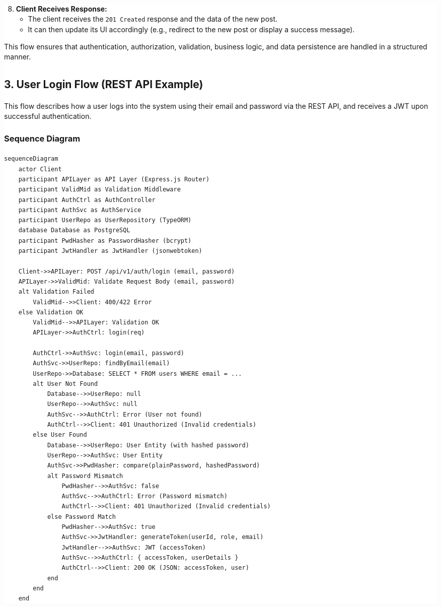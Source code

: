8.  **Client Receives Response:**
    *   The client receives the `201 Created` response and the data of the new post.
    *   It can then update its UI accordingly (e.g., redirect to the new post or display a success message).

This flow ensures that authentication, authorization, validation, business logic, and data persistence are handled in a structured manner.

## 3. User Login Flow (REST API Example)

This flow describes how a user logs into the system using their email and password via the REST API, and receives a JWT upon successful authentication.

### Sequence Diagram

```mermaid
sequenceDiagram
    actor Client
    participant APILayer as API Layer (Express.js Router)
    participant ValidMid as Validation Middleware
    participant AuthCtrl as AuthController
    participant AuthSvc as AuthService
    participant UserRepo as UserRepository (TypeORM)
    database Database as PostgreSQL
    participant PwdHasher as PasswordHasher (bcrypt)
    participant JwtHandler as JwtHandler (jsonwebtoken)

    Client->>APILayer: POST /api/v1/auth/login (email, password)
    APILayer->>ValidMid: Validate Request Body (email, password)
    alt Validation Failed
        ValidMid-->>Client: 400/422 Error
    else Validation OK
        ValidMid-->>APILayer: Validation OK
        APILayer->>AuthCtrl: login(req)

        AuthCtrl->>AuthSvc: login(email, password)
        AuthSvc->>UserRepo: findByEmail(email)
        UserRepo->>Database: SELECT * FROM users WHERE email = ...
        alt User Not Found
            Database-->>UserRepo: null
            UserRepo-->>AuthSvc: null
            AuthSvc-->>AuthCtrl: Error (User not found)
            AuthCtrl-->>Client: 401 Unauthorized (Invalid credentials)
        else User Found
            Database-->>UserRepo: User Entity (with hashed password)
            UserRepo-->>AuthSvc: User Entity
            AuthSvc->>PwdHasher: compare(plainPassword, hashedPassword)
            alt Password Mismatch
                PwdHasher-->>AuthSvc: false
                AuthSvc-->>AuthCtrl: Error (Password mismatch)
                AuthCtrl-->>Client: 401 Unauthorized (Invalid credentials)
            else Password Match
                PwdHasher-->>AuthSvc: true
                AuthSvc->>JwtHandler: generateToken(userId, role, email)
                JwtHandler-->>AuthSvc: JWT (accessToken)
                AuthSvc-->>AuthCtrl: { accessToken, userDetails }
                AuthCtrl-->>Client: 200 OK (JSON: accessToken, user)
            end
        end
    end
```
